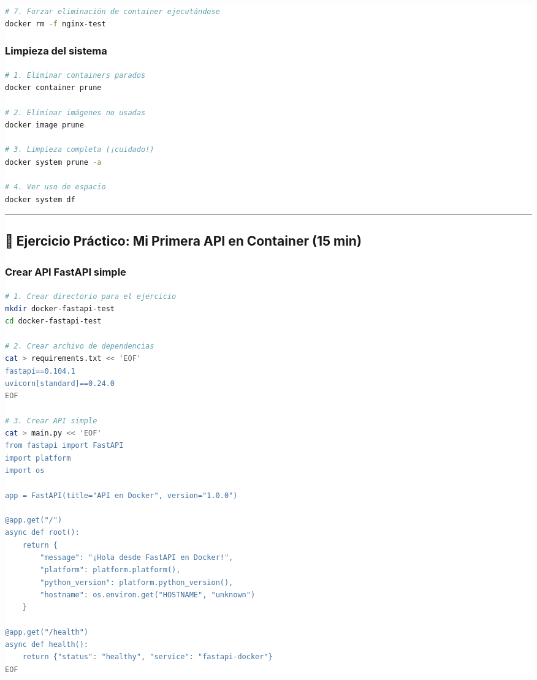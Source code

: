 ```bash
# 7. Forzar eliminación de container ejecutándose
docker rm -f nginx-test
```

### **Limpieza del sistema**

```bash
# 1. Eliminar containers parados
docker container prune

# 2. Eliminar imágenes no usadas
docker image prune

# 3. Limpieza completa (¡cuidado!)
docker system prune -a

# 4. Ver uso de espacio
docker system df
```

---

## 🎯 Ejercicio Práctico: Mi Primera API en Container (15 min)

### **Crear API FastAPI simple**

```bash
# 1. Crear directorio para el ejercicio
mkdir docker-fastapi-test
cd docker-fastapi-test

# 2. Crear archivo de dependencias
cat > requirements.txt << 'EOF'
fastapi==0.104.1
uvicorn[standard]==0.24.0
EOF

# 3. Crear API simple
cat > main.py << 'EOF'
from fastapi import FastAPI
import platform
import os

app = FastAPI(title="API en Docker", version="1.0.0")

@app.get("/")
async def root():
    return {
        "message": "¡Hola desde FastAPI en Docker!",
        "platform": platform.platform(),
        "python_version": platform.python_version(),
        "hostname": os.environ.get("HOSTNAME", "unknown")
    }

@app.get("/health")
async def health():
    return {"status": "healthy", "service": "fastapi-docker"}
EOF
```
